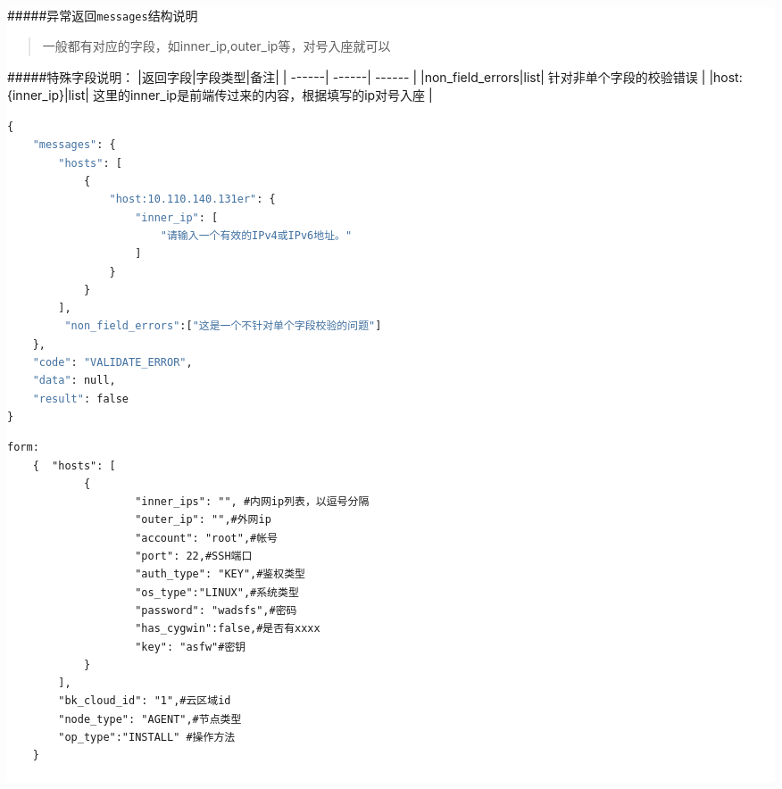 

#####异常返回`messages`结构说明

>一般都有对应的字段，如inner_ip,outer_ip等，对号入座就可以


#####特殊字段说明：
|返回字段|字段类型|备注|
| ------| ------| ------ |
|non_field_errors|list| 针对非单个字段的校验错误 |
|host:{inner_ip}|list| 这里的inner_ip是前端传过来的内容，根据填写的ip对号入座 |



```python
{
    "messages": {
        "hosts": [
            {
                "host:10.110.140.131er": {
                    "inner_ip": [
                        "请输入一个有效的IPv4或IPv6地址。"
                    ]
                }
            }
        ],
         "non_field_errors":["这是一个不针对单个字段校验的问题"]
    },
    "code": "VALIDATE_ERROR",
    "data": null,
    "result": false
}
```


```
form:
	{  "hosts": [
            {
                    "inner_ips": "", #内网ip列表，以逗号分隔
                    "outer_ip": "",#外网ip
                    "account": "root",#帐号
                    "port": 22,#SSH端口
                    "auth_type": "KEY",#鉴权类型
                    "os_type":"LINUX",#系统类型
                    "password": "wadsfs",#密码
					"has_cygwin":false,#是否有xxxx
                    "key": "asfw"#密钥
            }
        ],
        "bk_cloud_id": "1",#云区域id
        "node_type": "AGENT",#节点类型
		"op_type":"INSTALL" #操作方法
    }


```
